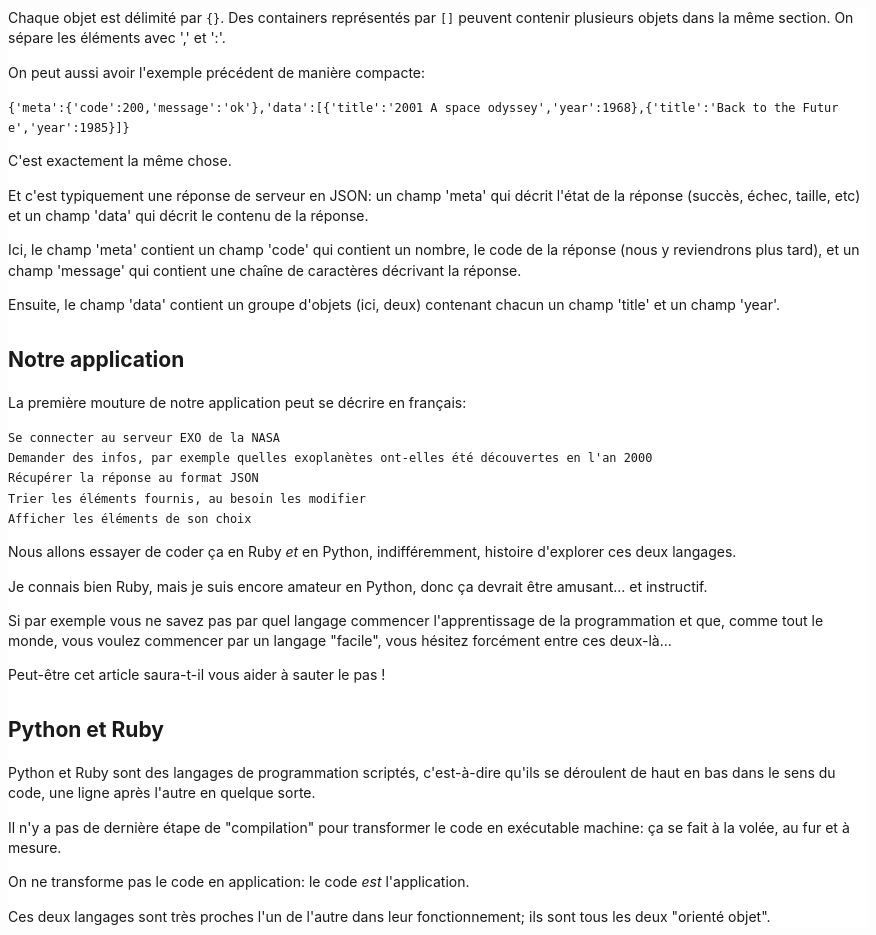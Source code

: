 
Chaque objet est délimité par `{}`. Des containers représentés par `[]` peuvent contenir plusieurs objets dans la même section. On sépare les éléments avec ',' et ':'.

On peut aussi avoir l'exemple précédent de manière compacte:

```
{'meta':{'code':200,'message':'ok'},'data':[{'title':'2001 A space odyssey','year':1968},{'title':'Back to the Future','year':1985}]}
```  

C'est exactement la même chose.

Et c'est typiquement une réponse de serveur en JSON: un champ 'meta' qui décrit l'état de la réponse (succès, échec, taille, etc) et un champ 'data' qui décrit le contenu de la réponse.

Ici, le champ 'meta' contient un champ 'code' qui contient un nombre, le code de la réponse (nous y reviendrons plus tard), et un champ 'message' qui contient une chaîne de caractères décrivant la réponse.

Ensuite, le champ 'data' contient un groupe d'objets (ici, deux) contenant chacun un champ 'title' et un champ 'year'.


## Notre application

La première mouture de notre application peut se décrire en français:

```
Se connecter au serveur EXO de la NASA
Demander des infos, par exemple quelles exoplanètes ont-elles été découvertes en l'an 2000
Récupérer la réponse au format JSON
Trier les éléments fournis, au besoin les modifier
Afficher les éléments de son choix
```  

Nous allons essayer de coder ça en Ruby *et* en Python, indifféremment, histoire d'explorer ces deux langages.

Je connais bien Ruby, mais je suis encore amateur en Python, donc ça devrait être amusant... et instructif.

Si par exemple vous ne savez pas par quel langage commencer l'apprentissage de la programmation et que, comme tout le monde, vous voulez commencer par un langage "facile", vous hésitez forcément entre ces deux-là...

Peut-être cet article saura-t-il vous aider à sauter le pas !

## Python et Ruby

Python et Ruby sont des langages de programmation scriptés, c'est-à-dire qu'ils se déroulent de haut en bas dans le sens du code, une ligne après l'autre en quelque sorte.

Il n'y a pas de dernière étape de "compilation" pour transformer le code en exécutable machine: ça se fait à la volée, au fur et à mesure.

On ne transforme pas le code en application: le code *est* l'application.

Ces deux langages sont très proches l'un de l'autre dans leur fonctionnement; ils sont tous les deux "orienté objet".
